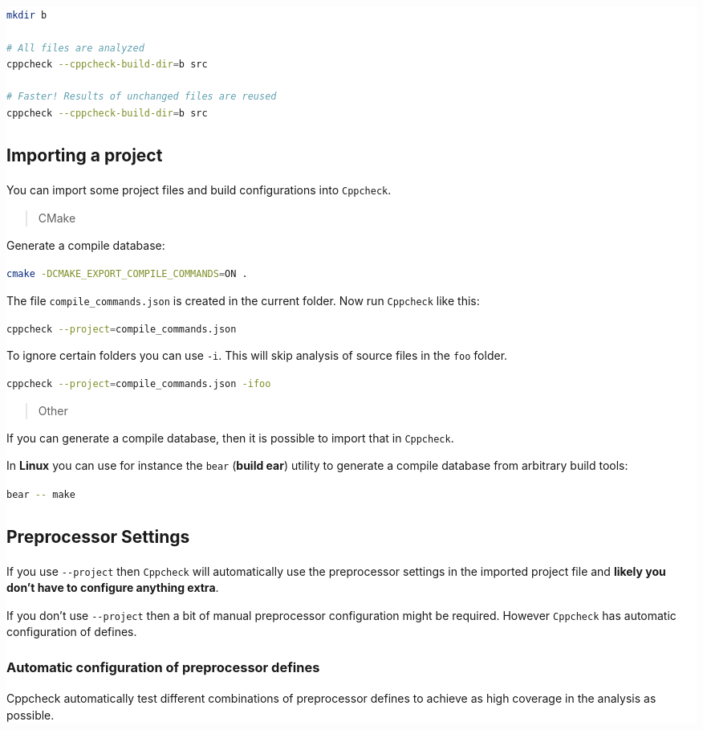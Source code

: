 ``` bash
mkdir b

# All files are analyzed
cppcheck --cppcheck-build-dir=b src

# Faster! Results of unchanged files are reused
cppcheck --cppcheck-build-dir=b src
```


## Importing a project

You can import some project files and build configurations into `Cppcheck`.

> CMake

Generate a compile database:

``` bash
cmake -DCMAKE_EXPORT_COMPILE_COMMANDS=ON .
```

The file `compile_commands.json` is created in the current folder. Now run `Cppcheck` like this:

``` bash
cppcheck --project=compile_commands.json
```

To ignore certain folders you can use `-i`. This will skip analysis of source files in the `foo` folder.

``` bash
cppcheck --project=compile_commands.json -ifoo
```

> Other

If you can generate a compile database, then it is possible to import that in `Cppcheck`.

In **Linux** you can use for instance the `bear` (**build ear**) utility to generate a compile database from arbitrary build tools:

``` bash
bear -- make
```

## Preprocessor Settings

If you use `--project` then `Cppcheck` will automatically use the preprocessor settings in the imported project file and **likely you don’t have to configure anything extra**.

If you don’t use `--project` then a bit of manual preprocessor configuration might be required. However `Cppcheck` has automatic configuration of defines.


### Automatic configuration of preprocessor defines

Cppcheck automatically test different combinations of preprocessor defines to achieve as high coverage in the analysis as possible.
